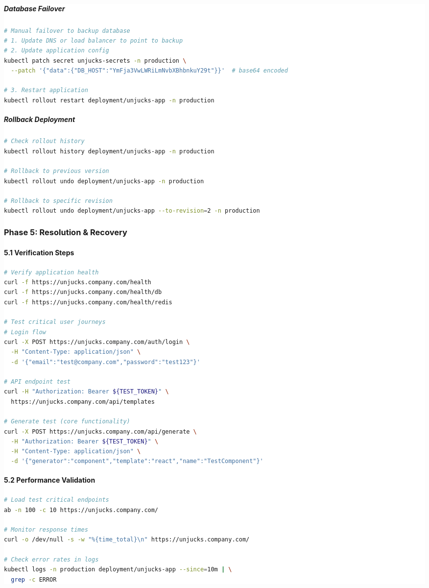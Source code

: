 ##### Database Failover
```bash
# Manual failover to backup database
# 1. Update DNS or load balancer to point to backup
# 2. Update application config
kubectl patch secret unjucks-secrets -n production \
  --patch '{"data":{"DB_HOST":"YmFja3VwLWRiLmNvbXBhbnkuY29t"}}'  # base64 encoded

# 3. Restart application
kubectl rollout restart deployment/unjucks-app -n production
```

##### Rollback Deployment
```bash
# Check rollout history
kubectl rollout history deployment/unjucks-app -n production

# Rollback to previous version
kubectl rollout undo deployment/unjucks-app -n production

# Rollback to specific revision
kubectl rollout undo deployment/unjucks-app --to-revision=2 -n production
```

### Phase 5: Resolution & Recovery

#### 5.1 Verification Steps
```bash
# Verify application health
curl -f https://unjucks.company.com/health
curl -f https://unjucks.company.com/health/db
curl -f https://unjucks.company.com/health/redis

# Test critical user journeys
# Login flow
curl -X POST https://unjucks.company.com/auth/login \
  -H "Content-Type: application/json" \
  -d '{"email":"test@company.com","password":"test123"}'

# API endpoint test
curl -H "Authorization: Bearer ${TEST_TOKEN}" \
  https://unjucks.company.com/api/templates

# Generate test (core functionality)
curl -X POST https://unjucks.company.com/api/generate \
  -H "Authorization: Bearer ${TEST_TOKEN}" \
  -H "Content-Type: application/json" \
  -d '{"generator":"component","template":"react","name":"TestComponent"}'
```

#### 5.2 Performance Validation
```bash
# Load test critical endpoints
ab -n 100 -c 10 https://unjucks.company.com/

# Monitor response times
curl -o /dev/null -s -w "%{time_total}\n" https://unjucks.company.com/

# Check error rates in logs
kubectl logs -n production deployment/unjucks-app --since=10m | \
  grep -c ERROR
```
